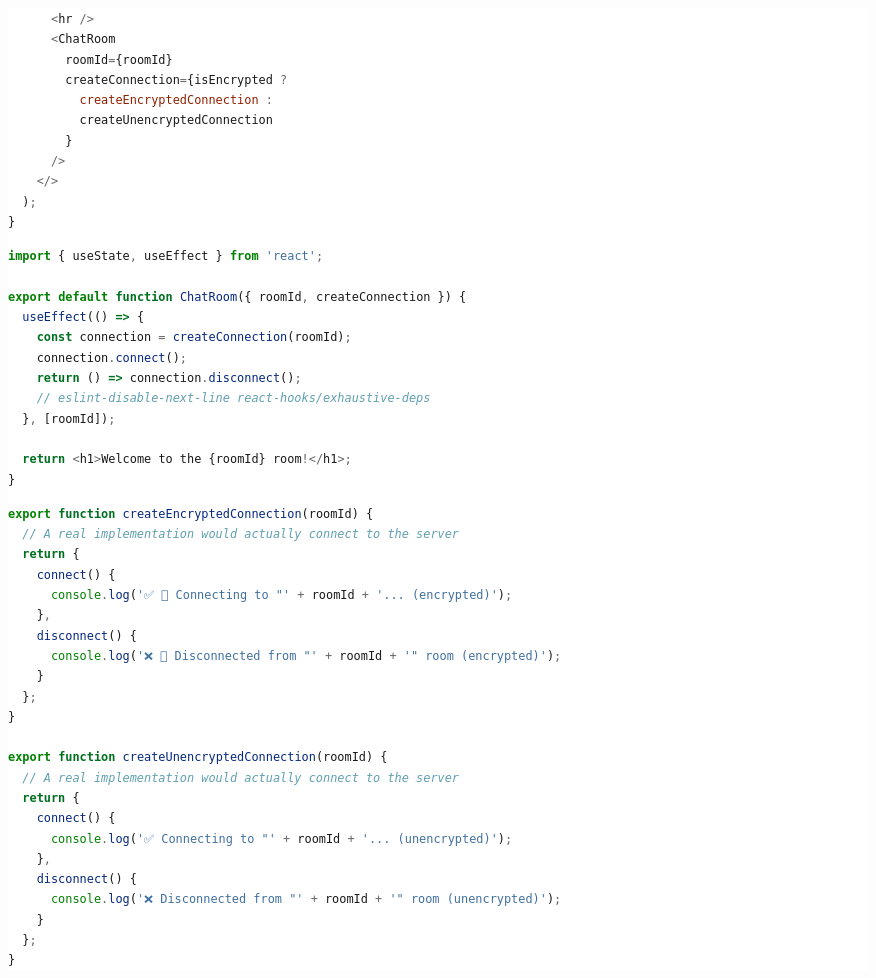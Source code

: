 ```js src/App.js
      <hr />
      <ChatRoom
        roomId={roomId}
        createConnection={isEncrypted ?
          createEncryptedConnection :
          createUnencryptedConnection
        }
      />
    </>
  );
}
```

```js {expectedErrors: {'react-compiler': [8]}} src/ChatRoom.js active
import { useState, useEffect } from 'react';

export default function ChatRoom({ roomId, createConnection }) {
  useEffect(() => {
    const connection = createConnection(roomId);
    connection.connect();
    return () => connection.disconnect();
    // eslint-disable-next-line react-hooks/exhaustive-deps
  }, [roomId]);

  return <h1>Welcome to the {roomId} room!</h1>;
}
```

```js src/chat.js
export function createEncryptedConnection(roomId) {
  // A real implementation would actually connect to the server
  return {
    connect() {
      console.log('✅ 🔐 Connecting to "' + roomId + '... (encrypted)');
    },
    disconnect() {
      console.log('❌ 🔐 Disconnected from "' + roomId + '" room (encrypted)');
    }
  };
}

export function createUnencryptedConnection(roomId) {
  // A real implementation would actually connect to the server
  return {
    connect() {
      console.log('✅ Connecting to "' + roomId + '... (unencrypted)');
    },
    disconnect() {
      console.log('❌ Disconnected from "' + roomId + '" room (unencrypted)');
    }
  };
}
```
